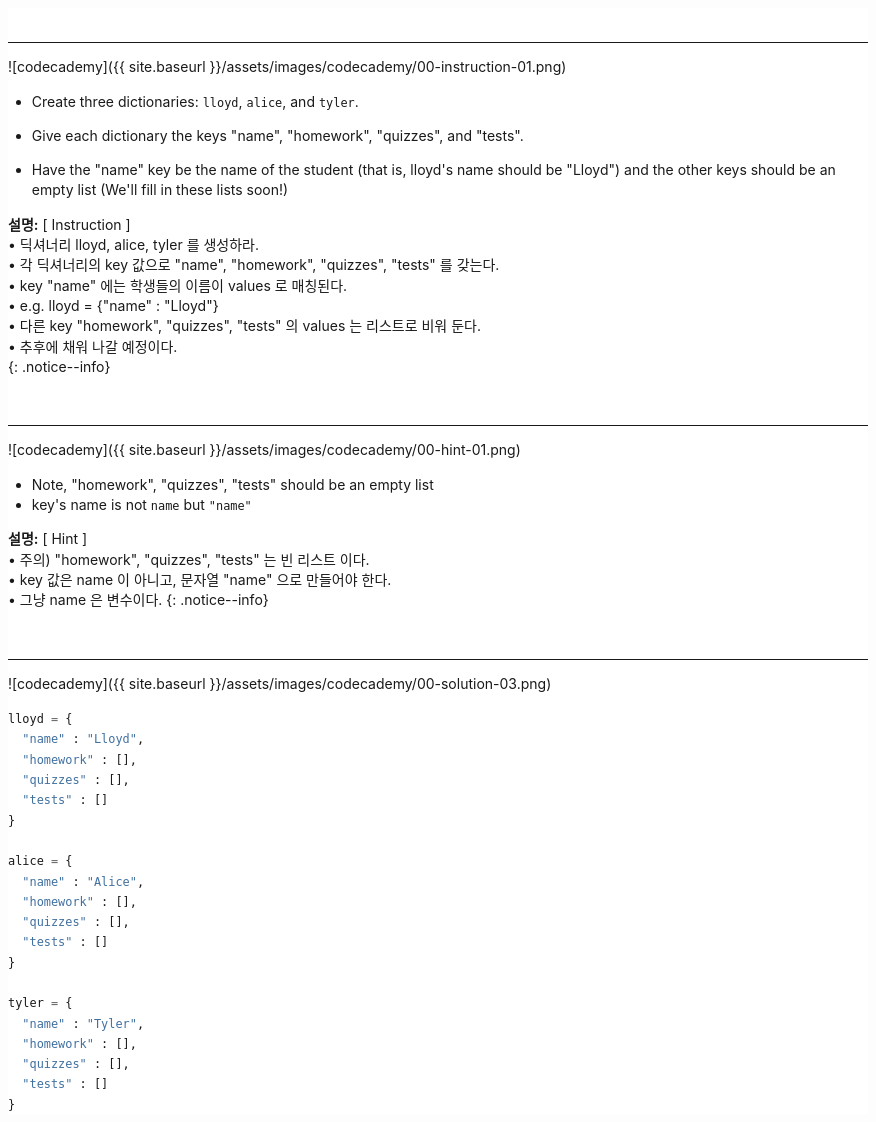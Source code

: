 <br>
<hr/>


![codecademy]({{ site.baseurl }}/assets/images/codecademy/00-instruction-01.png)    

* Create three dictionaries: `lloyd`, `alice`, and `tyler`.

* Give each dictionary the keys "name", "homework", "quizzes", and "tests".

* Have the "name" key be the name of the student (that is, lloyd's name should be "Lloyd") and the other keys should be an empty list (We'll fill in these lists soon!)




**설명:** [ Instruction ]         
• 딕셔너리 lloyd, alice, tyler 를 생성하라.    
• 각 딕셔너리의 key 값으로 "name", "homework", "quizzes", "tests" 를 갖는다.    
• key "name" 에는 학생들의 이름이 values 로 매칭된다.    
• e.g. lloyd = {"name" : "Lloyd"}     
• 다른 key "homework", "quizzes", "tests" 의 values 는 리스트로 비워 둔다.    
• 추후에 채워 나갈 예정이다.  
{: .notice--info}


<br>
<hr/>


![codecademy]({{ site.baseurl }}/assets/images/codecademy/00-hint-01.png)    
* Note, "homework", "quizzes", "tests" should be an empty list    
* key's name is not `name` but `"name"` 


**설명:** [ Hint ]          
• 주의) "homework", "quizzes", "tests" 는 빈 리스트 이다.     
• key 값은 name 이 아니고, 문자열 "name" 으로 만들어야 한다.    
• 그냥 name 은 변수이다.
{: .notice--info}

<br>
<hr/>


![codecademy]({{ site.baseurl }}/assets/images/codecademy/00-solution-03.png)    


```python
lloyd = {
  "name" : "Lloyd",
  "homework" : [],
  "quizzes" : [],
  "tests" : []
}

alice = {
  "name" : "Alice",
  "homework" : [],
  "quizzes" : [],
  "tests" : []
}

tyler = {
  "name" : "Tyler",
  "homework" : [],
  "quizzes" : [],
  "tests" : []
}
```
